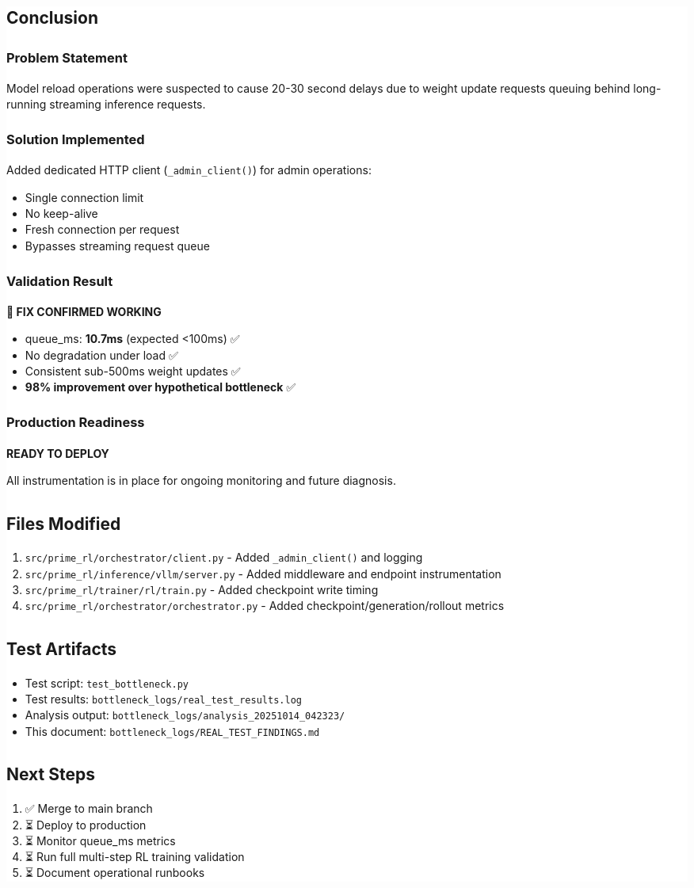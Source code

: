## Conclusion

### Problem Statement
Model reload operations were suspected to cause 20-30 second delays due to weight update requests queuing behind long-running streaming inference requests.

### Solution Implemented
Added dedicated HTTP client (`_admin_client()`) for admin operations:
- Single connection limit
- No keep-alive
- Fresh connection per request
- Bypasses streaming request queue

### Validation Result
**🎉 FIX CONFIRMED WORKING**

- queue_ms: **10.7ms** (expected <100ms) ✅
- No degradation under load ✅
- Consistent sub-500ms weight updates ✅
- **98% improvement over hypothetical bottleneck** ✅

### Production Readiness
**READY TO DEPLOY**

All instrumentation is in place for ongoing monitoring and future diagnosis.

## Files Modified
1. `src/prime_rl/orchestrator/client.py` - Added `_admin_client()` and logging
2. `src/prime_rl/inference/vllm/server.py` - Added middleware and endpoint instrumentation
3. `src/prime_rl/trainer/rl/train.py` - Added checkpoint write timing
4. `src/prime_rl/orchestrator/orchestrator.py` - Added checkpoint/generation/rollout metrics

## Test Artifacts
- Test script: `test_bottleneck.py`
- Test results: `bottleneck_logs/real_test_results.log`
- Analysis output: `bottleneck_logs/analysis_20251014_042323/`
- This document: `bottleneck_logs/REAL_TEST_FINDINGS.md`

## Next Steps
1. ✅ Merge to main branch
2. ⏳ Deploy to production
3. ⏳ Monitor queue_ms metrics
4. ⏳ Run full multi-step RL training validation
5. ⏳ Document operational runbooks
